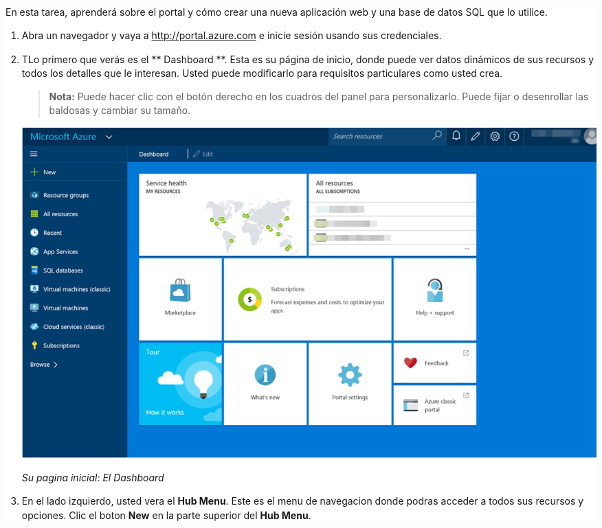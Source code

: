 En esta tarea, aprenderá sobre el portal y cómo crear una nueva aplicación web y una base de datos SQL que lo utilice.

 1. Abra un navegador y vaya a http://portal.azure.com e inicie sesión usando sus credenciales.

 2. TLo primero que verás es el ** Dashboard **. Esta es su página de inicio, donde puede ver datos dinámicos de sus recursos y todos los detalles que le interesan. Usted puede modificarlo para requisitos particulares como usted crea.

	> **Nota:** Puede hacer clic con el botón derecho en los cuadros del panel para personalizarlo. Puede fijar o desenrollar las baldosas y cambiar su tamaño.

	![Startboard](Images/startboard.png?raw=true)

	_Su pagina inicial: El Dashboard_

 3. En el lado izquierdo, usted vera el  **Hub Menu**. Este es el menu de navegacion donde podras acceder a todos sus recursos y opciones. Clic el boton **New** en la parte superior del  **Hub Menu**.
